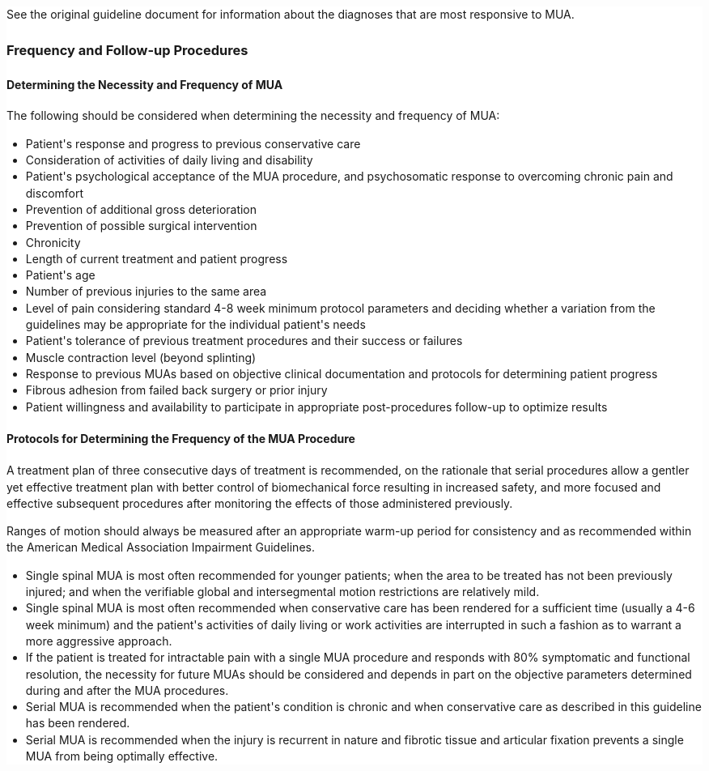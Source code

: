 
See the original guideline document for information about the diagnoses that are most responsive to MUA. 


###  Frequency and Follow-up Procedures 


####  Determining the Necessity and Frequency of MUA 


The following should be considered when determining the necessity and frequency of MUA: 


  * Patient's response and progress to previous conservative care 
  * Consideration of activities of daily living and disability 
  * Patient's psychological acceptance of the MUA procedure, and psychosomatic response to overcoming chronic pain and discomfort 
  * Prevention of additional gross deterioration 
  * Prevention of possible surgical intervention 
  * Chronicity 
  * Length of current treatment and patient progress 
  * Patient's age 
  * Number of previous injuries to the same area 
  * Level of pain considering standard 4-8 week minimum protocol parameters and deciding whether a variation from the guidelines may be appropriate for the individual patient's needs 
  * Patient's tolerance of previous treatment procedures and their success or failures 
  * Muscle contraction level (beyond splinting) 
  * Response to previous MUAs based on objective clinical documentation and protocols for determining patient progress 
  * Fibrous adhesion from failed back surgery or prior injury 
  * Patient willingness and availability to participate in appropriate post-procedures follow-up to optimize results 




####  Protocols for Determining the Frequency of the MUA Procedure 


A treatment plan of three consecutive days of treatment is recommended, on the rationale that serial procedures allow a gentler yet effective treatment plan with better control of biomechanical force resulting in increased safety, and more focused and effective subsequent procedures after monitoring the effects of those administered previously. 


Ranges of motion should always be measured after an appropriate warm-up period for consistency and as recommended within the American Medical Association Impairment Guidelines. 


  * Single spinal MUA is most often recommended for younger patients; when the area to be treated has not been previously injured; and when the verifiable global and intersegmental motion restrictions are relatively mild. 
  * Single spinal MUA is most often recommended when conservative care has been rendered for a sufficient time (usually a 4-6 week minimum) and the patient's activities of daily living or work activities are interrupted in such a fashion as to warrant a more aggressive approach. 
  * If the patient is treated for intractable pain with a single MUA procedure and responds with 80% symptomatic and functional resolution, the necessity for future MUAs should be considered and depends in part on the objective parameters determined during and after the MUA procedures. 
  * Serial MUA is recommended when the patient's condition is chronic and when conservative care as described in this guideline has been rendered. 
  * Serial MUA is recommended when the injury is recurrent in nature and fibrotic tissue and articular fixation prevents a single MUA from being optimally effective. 

